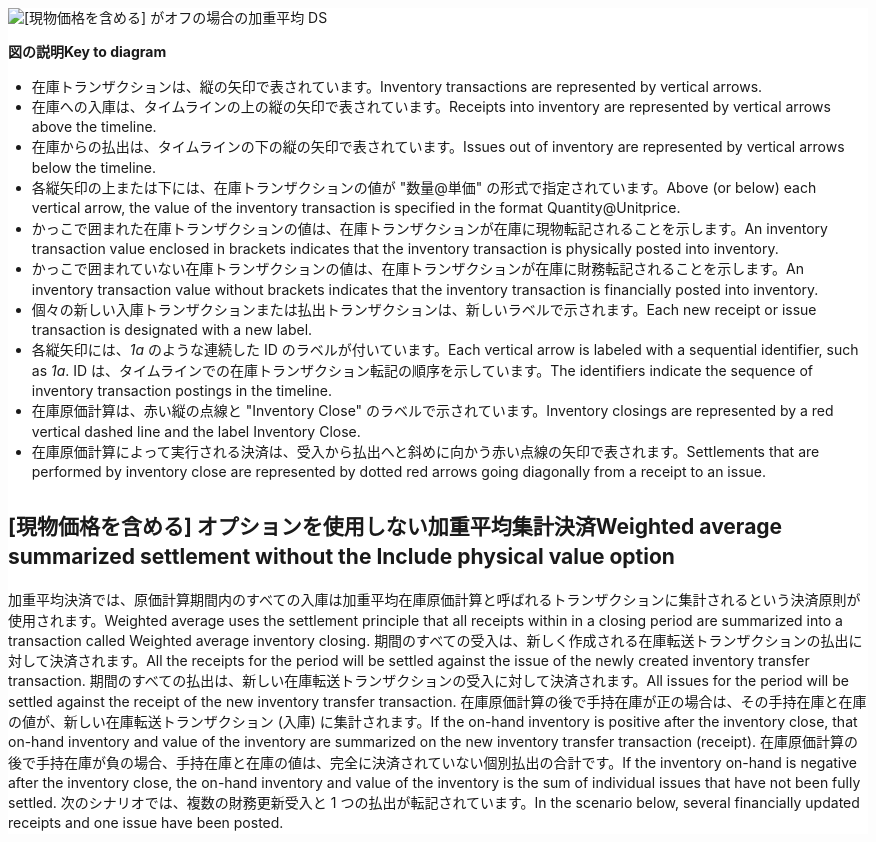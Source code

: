 ![[現物価格を含める] がオフの場合の加重平均 DS](./media/weightedaveragedirectsettlementwithoutincludephysicalvalue.gif) 

<span data-ttu-id="2bfca-147">**図の説明**</span><span class="sxs-lookup"><span data-stu-id="2bfca-147">**Key to diagram**</span></span>
- <span data-ttu-id="2bfca-148">在庫トランザクションは、縦の矢印で表されています。</span><span class="sxs-lookup"><span data-stu-id="2bfca-148">Inventory transactions are represented by vertical arrows.</span></span>
- <span data-ttu-id="2bfca-149">在庫への入庫は、タイムラインの上の縦の矢印で表されています。</span><span class="sxs-lookup"><span data-stu-id="2bfca-149">Receipts into inventory are represented by vertical arrows above the timeline.</span></span>
- <span data-ttu-id="2bfca-150">在庫からの払出は、タイムラインの下の縦の矢印で表されています。</span><span class="sxs-lookup"><span data-stu-id="2bfca-150">Issues out of inventory are represented by vertical arrows below the timeline.</span></span>
- <span data-ttu-id="2bfca-151">各縦矢印の上または下には、在庫トランザクションの値が "数量@単価" の形式で指定されています。</span><span class="sxs-lookup"><span data-stu-id="2bfca-151">Above (or below) each vertical arrow, the value of the inventory transaction is specified in the format Quantity@Unitprice.</span></span>
- <span data-ttu-id="2bfca-152">かっこで囲まれた在庫トランザクションの値は、在庫トランザクションが在庫に現物転記されることを示します。</span><span class="sxs-lookup"><span data-stu-id="2bfca-152">An inventory transaction value enclosed in brackets indicates that the inventory transaction is physically posted into inventory.</span></span>
- <span data-ttu-id="2bfca-153">かっこで囲まれていない在庫トランザクションの値は、在庫トランザクションが在庫に財務転記されることを示します。</span><span class="sxs-lookup"><span data-stu-id="2bfca-153">An inventory transaction value without brackets indicates that the inventory transaction is financially posted into inventory.</span></span>
- <span data-ttu-id="2bfca-154">個々の新しい入庫トランザクションまたは払出トランザクションは、新しいラベルで示されます。</span><span class="sxs-lookup"><span data-stu-id="2bfca-154">Each new receipt or issue transaction is designated with a new label.</span></span>
- <span data-ttu-id="2bfca-155">各縦矢印には、*1a* のような連続した ID のラベルが付いています。</span><span class="sxs-lookup"><span data-stu-id="2bfca-155">Each vertical arrow is labeled with a sequential identifier, such as *1a*.</span></span> <span data-ttu-id="2bfca-156">ID は、タイムラインでの在庫トランザクション転記の順序を示しています。</span><span class="sxs-lookup"><span data-stu-id="2bfca-156">The identifiers indicate the sequence of inventory transaction postings in the timeline.</span></span>
- <span data-ttu-id="2bfca-157">在庫原価計算は、赤い縦の点線と "Inventory Close" のラベルで示されています。</span><span class="sxs-lookup"><span data-stu-id="2bfca-157">Inventory closings are represented by a red vertical dashed line and the label Inventory Close.</span></span>
- <span data-ttu-id="2bfca-158">在庫原価計算によって実行される決済は、受入から払出へと斜めに向かう赤い点線の矢印で表されます。</span><span class="sxs-lookup"><span data-stu-id="2bfca-158">Settlements that are performed by inventory close are represented by dotted red arrows going diagonally from a receipt to an issue.</span></span>

## <a name="weighted-average-summarized-settlement-without-the-include-physical-value-option"></a><span data-ttu-id="2bfca-159">[現物価格を含める] オプションを使用しない加重平均集計決済</span><span class="sxs-lookup"><span data-stu-id="2bfca-159">Weighted average summarized settlement without the Include physical value option</span></span>
<span data-ttu-id="2bfca-160">加重平均決済では、原価計算期間内のすべての入庫は加重平均在庫原価計算と呼ばれるトランザクションに集計されるという決済原則が使用されます。</span><span class="sxs-lookup"><span data-stu-id="2bfca-160">Weighted average uses the settlement principle that all receipts within in a closing period are summarized into a transaction called Weighted average inventory closing.</span></span> <span data-ttu-id="2bfca-161">期間のすべての受入は、新しく作成される在庫転送トランザクションの払出に対して決済されます。</span><span class="sxs-lookup"><span data-stu-id="2bfca-161">All the receipts for the period will be settled against the issue of the newly created inventory transfer transaction.</span></span> <span data-ttu-id="2bfca-162">期間のすべての払出は、新しい在庫転送トランザクションの受入に対して決済されます。</span><span class="sxs-lookup"><span data-stu-id="2bfca-162">All issues for the period will be settled against the receipt of the new inventory transfer transaction.</span></span> <span data-ttu-id="2bfca-163">在庫原価計算の後で手持在庫が正の場合は、その手持在庫と在庫の値が、新しい在庫転送トランザクション (入庫) に集計されます。</span><span class="sxs-lookup"><span data-stu-id="2bfca-163">If the on-hand inventory is positive after the inventory close, that on-hand inventory and value of the inventory are summarized on the new inventory transfer transaction (receipt).</span></span> <span data-ttu-id="2bfca-164">在庫原価計算の後で手持在庫が負の場合、手持在庫と在庫の値は、完全に決済されていない個別払出の合計です。</span><span class="sxs-lookup"><span data-stu-id="2bfca-164">If the inventory on-hand is negative after the inventory close, the on-hand inventory and value of the inventory is the sum of individual issues that have not been fully settled.</span></span> <span data-ttu-id="2bfca-165">次のシナリオでは、複数の財務更新受入と 1 つの払出が転記されています。</span><span class="sxs-lookup"><span data-stu-id="2bfca-165">In the scenario below, several financially updated receipts and one issue have been posted.</span></span> 
